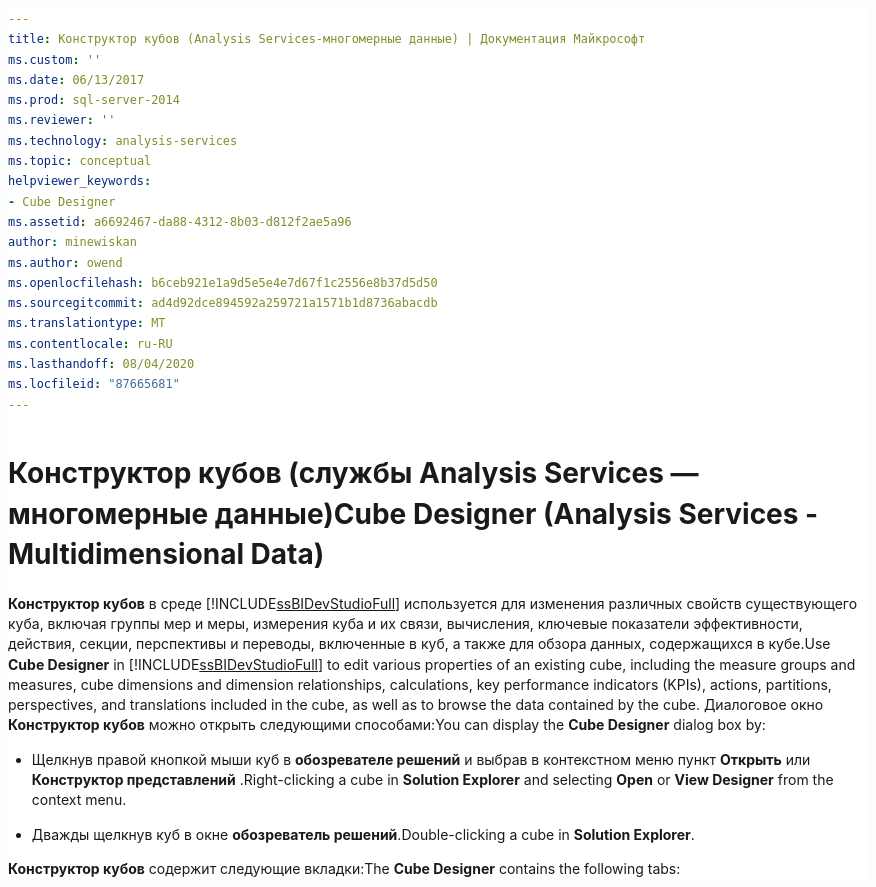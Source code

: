 ```yaml
---
title: Конструктор кубов (Analysis Services-многомерные данные) | Документация Майкрософт
ms.custom: ''
ms.date: 06/13/2017
ms.prod: sql-server-2014
ms.reviewer: ''
ms.technology: analysis-services
ms.topic: conceptual
helpviewer_keywords:
- Cube Designer
ms.assetid: a6692467-da88-4312-8b03-d812f2ae5a96
author: minewiskan
ms.author: owend
ms.openlocfilehash: b6ceb921e1a9d5e5e4e7d67f1c2556e8b37d5d50
ms.sourcegitcommit: ad4d92dce894592a259721a1571b1d8736abacdb
ms.translationtype: MT
ms.contentlocale: ru-RU
ms.lasthandoff: 08/04/2020
ms.locfileid: "87665681"
---
```

# <a name="cube-designer-analysis-services---multidimensional-data"></a><span data-ttu-id="f773e-102">Конструктор кубов (службы Analysis Services — многомерные данные)</span><span class="sxs-lookup"><span data-stu-id="f773e-102">Cube Designer (Analysis Services - Multidimensional Data)</span></span>
  <span data-ttu-id="f773e-103">**Конструктор кубов** в среде [!INCLUDE[ssBIDevStudioFull](../includes/ssbidevstudiofull-md.md)] используется для изменения различных свойств существующего куба, включая группы мер и меры, измерения куба и их связи, вычисления, ключевые показатели эффективности, действия, секции, перспективы и переводы, включенные в куб, а также для обзора данных, содержащихся в кубе.</span><span class="sxs-lookup"><span data-stu-id="f773e-103">Use **Cube Designer** in [!INCLUDE[ssBIDevStudioFull](../includes/ssbidevstudiofull-md.md)] to edit various properties of an existing cube, including the measure groups and measures, cube dimensions and dimension relationships, calculations, key performance indicators (KPIs), actions, partitions, perspectives, and translations included in the cube, as well as to browse the data contained by the cube.</span></span> <span data-ttu-id="f773e-104">Диалоговое окно **Конструктор кубов** можно открыть следующими способами:</span><span class="sxs-lookup"><span data-stu-id="f773e-104">You can display the **Cube Designer** dialog box by:</span></span>  
  
-   <span data-ttu-id="f773e-105">Щелкнув правой кнопкой мыши куб в **обозревателе решений** и выбрав в контекстном меню пункт **Открыть** или **Конструктор представлений** .</span><span class="sxs-lookup"><span data-stu-id="f773e-105">Right-clicking a cube in **Solution Explorer** and selecting **Open** or **View Designer** from the context menu.</span></span>  
  
-   <span data-ttu-id="f773e-106">Дважды щелкнув куб в окне **обозреватель решений**.</span><span class="sxs-lookup"><span data-stu-id="f773e-106">Double-clicking a cube in **Solution Explorer**.</span></span>  
  
 <span data-ttu-id="f773e-107">**Конструктор кубов** содержит следующие вкладки:</span><span class="sxs-lookup"><span data-stu-id="f773e-107">The **Cube Designer** contains the following tabs:</span></span>  
  